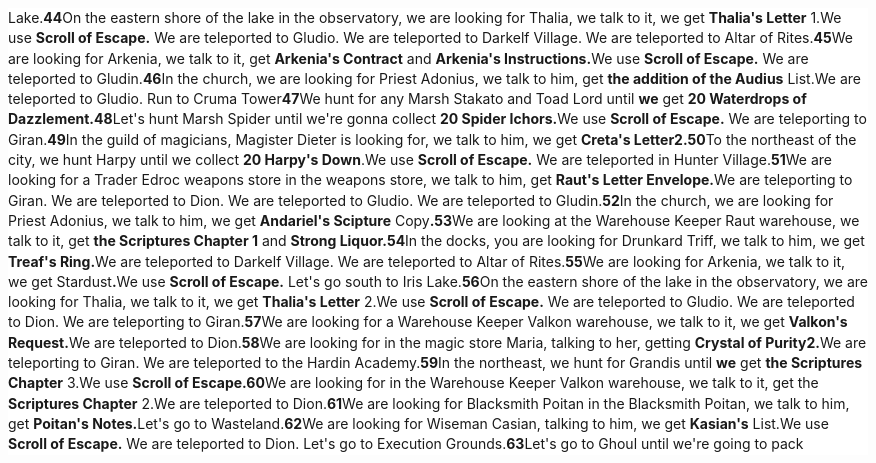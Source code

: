 Lake.</td></tr><tr><td class="c slr bg1 clq2" width="25"><b>44</b></td><td class="j srr bg1 clq2">On the eastern shore of the lake in the observatory, we are looking for Thalia, we talk to it, we get <b>Thalia's Letter</b> 1.</td></tr><tr><td class="c slr clb" width="25"></td><td class="j srr clb">We use <b>Scroll of Escape.</b> We are teleported to Gludio. We are teleported to Darkelf Village. We are teleported to Altar of Rites.</td></tr><tr><td class="c slr bg1 clq2" width="25"><b>45</b></td><td class="j srr bg1 clq2">We are looking for Arkenia, we talk to it, get <b>Arkenia's Contract</b> and <b>Arkenia's Instructions.</b></td></tr><tr><td class="c slr clb" width="25"></td><td class="j srr clb">We use <b>Scroll of Escape.</b> We are teleported to Gludin.</td></tr><tr><td class="c slr bg1 clq2" width="25"><b>46</b></td><td class="j srr bg1 clq2">In the church, we are looking for Priest Adonius, we talk to him, get <b>the addition of the Audius</b> List.</td></tr><tr><td class="c slr clb" width="25"></td><td class="j srr clb">We are teleported to Gludio. Run to Cruma Tower</td></tr><tr><td class="c slr bg1 clq3" width="25"><b>47</b></td><td class="j srr bg1 clq3">We hunt for any Marsh Stakato and Toad Lord until <b>we</b> get <b>20 Waterdrops of Dazzlement.</b></td></tr><tr><td class="c slr clq2" width="25"><b>48</b></td><td class="j srr clq2">Let's hunt Marsh Spider until we're gonna collect <b>20 Spider Ichors.</b></td></tr><tr><td class="c slr bg1 clb" width="25"></td><td class="j srr bg1 clb">We use <b>Scroll of Escape.</b> We are teleporting to Giran.</td></tr><tr><td class="c slr clq1" width="25"><b>49</b></td><td class="j srr clq1">In the guild of magicians, Magister Dieter is looking for, we talk to him, we get <b>Creta's Letter2.</b></td></tr><tr><td class="c slr bg1 clq2" width="25"><b>50</b></td><td class="j srr bg1 clq2">To the northeast of the city, we hunt Harpy until we collect <b>20 Harpy's Down</b>.</td></tr><tr><td class="c slr clb" width="25"></td><td class="j srr clb">We use <b>Scroll of Escape.</b> We are teleported in Hunter Village.</td></tr><tr><td class="c slr bg1 clq1" width="25"><b>51</b></td><td class="j srr bg1 clq1">We are looking for a Trader Edroc weapons store in the weapons store, we talk to him, get <b>Raut's Letter Envelope.</b></td></tr><tr><td class="c slr clb" width="25"></td><td class="j srr clb">We are teleporting to Giran. We are teleported to Dion. We are teleported to Gludio. We are teleported to Gludin.</td></tr><tr><td class="c slr bg1 clq2" width="25"><b>52</b></td><td class="j srr bg1 clq2">In the church, we are looking for Priest Adonius, we talk to him, we get <b>Andariel's Scipture</b> Copy<b>.</b></td></tr><tr><td class="c slr clq1" width="25"><b>53</b></td><td class="j srr clq1">We are looking at the Warehouse Keeper Raut warehouse, we talk to it, get <b>the Scriptures Chapter 1</b> and <b>Strong Liquor.</b></td></tr><tr><td class="c slr bg1 clq1" width="25"><b>54</b></td><td class="j srr bg1 clq1">In the docks, you are looking for Drunkard Triff, we talk to him, we get <b>Treaf's Ring.</b></td></tr><tr><td class="c slr clb" width="25"></td><td class="j srr clb">We are teleported to Darkelf Village. We are teleported to Altar of Rites.</td></tr><tr><td class="c slr bg1 clq2" width="25"><b>55</b></td><td class="j srr bg1 clq2">We are looking for Arkenia, we talk to it, we get Stardust<b>.</b></td></tr><tr><td class="c slr clb" width="25"></td><td class="j srr clb">We use <b>Scroll of Escape.</b> Let's go south to Iris Lake.</td></tr><tr><td class="c slr bg1 clq2" width="25"><b>56</b></td><td class="j srr bg1 clq2">On the eastern shore of the lake in the observatory, we are looking for Thalia, we talk to it, we get <b>Thalia's Letter</b> 2.</td></tr><tr><td class="c slr clb" width="25"></td><td class="j srr clb">We use <b>Scroll of Escape.</b> We are teleported to Gludio. We are teleported to Dion. We are teleporting to Giran.</td></tr><tr><td class="c slr bg1 clq1" width="25"><b>57</b></td><td class="j srr bg1 clq1">We are looking for a Warehouse Keeper Valkon warehouse, we talk to it, we get <b>Valkon's Request.</b></td></tr><tr><td class="c slr clb" width="25"></td><td class="j srr clb">We are teleported to Dion.</td></tr><tr><td class="c slr bg1 clq1" width="25"><b>58</b></td><td class="j srr bg1 clq1">We are looking for in the magic store Maria, talking to her, getting <b>Crystal of Purity2.</b></td></tr><tr><td class="c slr clb" width="25"></td><td class="j srr clb">We are teleporting to Giran. We are teleported to the Hardin Academy.</td></tr><tr><td class="c slr bg1 clq1" width="25"><b>59</b></td><td class="j srr bg1 clq1">In the northeast, we hunt for Grandis until <b>we</b> get <b>the Scriptures Chapter</b> 3.</td></tr><tr><td class="c slr clb" width="25"></td><td class="j srr clb">We use <b>Scroll of Escape.</b></td></tr><tr><td class="c slr bg1 clq1" width="25"><b>60</b></td><td class="j srr bg1 clq1">We are looking for in the Warehouse Keeper Valkon warehouse, we talk to it, get the <b>Scriptures Chapter</b> 2.</td></tr><tr><td class="c slr clb" width="25"></td><td class="j srr clb">We are teleported to Dion.</td></tr><tr><td class="c slr bg1 clq1" width="25"><b>61</b></td><td class="j srr bg1 clq1">We are looking for Blacksmith Poitan in the Blacksmith Poitan, we talk to him, get <b>Poitan's Notes.</b></td></tr><tr><td class="c slr clb" width="25"></td><td class="j srr clb">Let's go to Wasteland.</td></tr><tr><td class="c slr bg1 clq1" width="25"><b>62</b></td><td class="j srr bg1 clq1">We are looking for Wiseman Casian, talking to him, we get <b>Kasian's</b> List.</td></tr><tr><td class="c slr clb" width="25"></td><td class="j srr clb">We use <b>Scroll of Escape.</b> We are teleported to Dion. Let's go to Execution Grounds.</td></tr><tr><td class="c slr bg1 clq1" width="25"><b>63</b></td><td class="j srr bg1 clq1">Let's go to Ghoul until we're going to pack